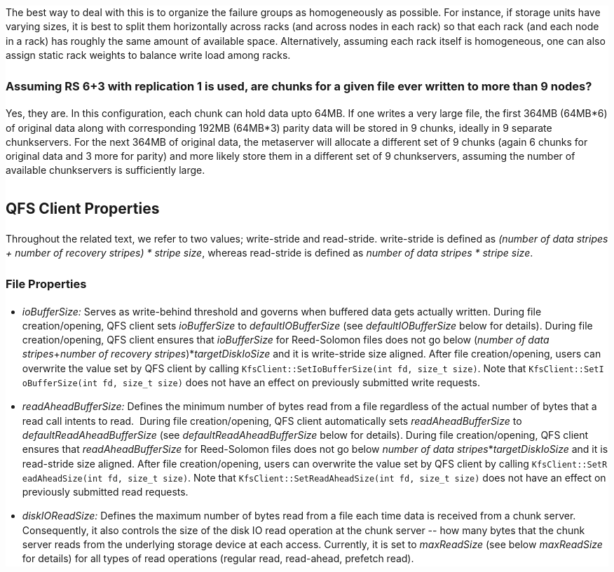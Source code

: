 The best way to deal with this is to organize the failure groups as
homogeneously as possible. For instance, if storage units have varying sizes,
it is best to split them horizontally across racks (and across nodes in each
rack) so that each rack (and each node in a rack) has roughly the same amount of
available space. Alternatively, assuming each rack itself is homogeneous, one
can also assign static rack weights to balance write load among racks.

### Assuming RS 6+3 with replication 1 is used, are chunks for a given file ever written to more than 9 nodes?

Yes, they are. In this configuration, each chunk can hold data upto 64MB. If one
writes a very large file, the first 364MB (64MB\*6) of original data along with
corresponding 192MB (64MB\*3) parity data will be stored in 9 chunks, ideally in
9 separate chunkservers.  For the next 364MB of original data, the metaserver
will allocate a different set of 9 chunks (again 6 chunks for original data and
3 more for parity) and more likely store them in a different set of 9
chunkservers, assuming the number of available chunkservers is sufficiently
large.

## QFS Client Properties

Throughout the related text, we refer to two values; write-stride and read-stride. 
write-stride is defined as _(number of data stripes + number of recovery stripes) * stripe size_,
whereas read-stride is defined as _number of data stripes * stripe size_.

### File Properties

* *ioBufferSize:* Serves as write-behind threshold and governs when buffered data
gets actually written. During file creation/opening, QFS client sets _ioBufferSize_
to _defaultIOBufferSize_ (see _defaultIOBufferSize_ below for details). During file
creation/opening, QFS client ensures that _ioBufferSize_ for Reed-Solomon files does
not go below (_number of data stripes_+_number of recovery stripes_)\*_targetDiskIoSize_
and it is write-stride size aligned. After file creation/opening, users can overwrite
the value set by QFS client by calling `KfsClient::SetIoBufferSize(int fd, size_t size)`.
Note that `KfsClient::SetIoBufferSize(int fd, size_t size)` does not have an effect on
previously submitted write requests.

* *readAheadBufferSize:* Defines the minimum number of bytes read from a file regardless
of the actual number of bytes that a read call intents to read. &nbsp;During file
creation/opening, QFS client automatically sets _readAheadBufferSize_ to _defaultReadAheadBufferSize_
(see _defaultReadAheadBufferSize_ below for details). During file creation/opening, QFS client
ensures that _readAheadBufferSize_ for Reed-Solomon files does not go below _number of
data stripes_\*_targetDiskIoSize_ and it is read-stride size aligned. After file
creation/opening, users can overwrite the value set by QFS client by
calling `KfsClient::SetReadAheadSize(int fd, size_t size)`. Note that 
`KfsClient::SetReadAheadSize(int fd, size_t size)` does not have an effect
on previously submitted read requests.

* *diskIOReadSize:* Defines the maximum number of bytes read from a file each time
data is received from a chunk server. Consequently, it also controls the size of
the disk IO read operation at the chunk server -- how many bytes that the chunk server
reads from the underlying storage device at each access. Currently, it is set to
_maxReadSize_ (see below _maxReadSize_ for details) for all types of read operations
(regular read, read-ahead, prefetch read).
